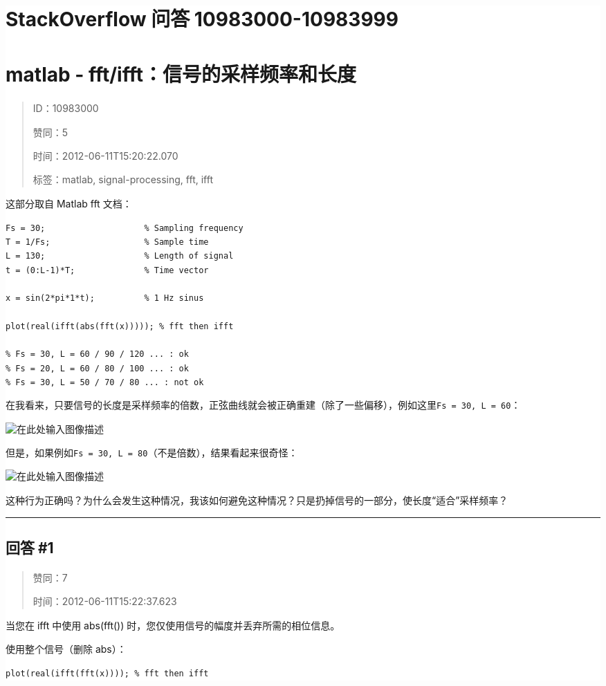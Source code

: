 # StackOverflow 问答 10983000-10983999

# matlab - fft/ifft：信号的采样频率和长度

> ID：10983000
> 
> 赞同：5
> 
> 时间：2012-06-11T15:20:22.070
> 
> 标签：matlab, signal-processing, fft, ifft

这部分取自 Matlab fft 文档：

```
Fs = 30;                    % Sampling frequency
T = 1/Fs;                   % Sample time
L = 130;                    % Length of signal
t = (0:L-1)*T;              % Time vector

x = sin(2*pi*1*t);          % 1 Hz sinus

plot(real(ifft(abs(fft(x))))); % fft then ifft

% Fs = 30, L = 60 / 90 / 120 ... : ok
% Fs = 20, L = 60 / 80 / 100 ... : ok
% Fs = 30, L = 50 / 70 / 80 ... : not ok 
```

在我看来，只要信号的长度是采样频率的倍数，正弦曲线就会被正确重建（除了一些偏移），例如这里`Fs = 30, L = 60`：

![在此处输入图像描述](../Images/62c8ad8dc0a0c85834ba66347e2c6a8d.png)

但是，如果例如`Fs = 30, L = 80`（不是倍数），结果看起来很奇怪：

![在此处输入图像描述](../Images/a67cfae0439a1930a31eb529866071e5.png)

这种行为正确吗？为什么会发生这种情况，我该如何避免这种情况？只是扔掉信号的一部分，使长度“适合”采样频率？

* * *

## 回答 #1

> 赞同：7
> 
> 时间：2012-06-11T15:22:37.623

当您在 ifft 中使用 abs(fft()) 时，您仅使用信号的幅度并丢弃所需的相位信息。

使用整个信号（删除 abs）：

```
plot(real(ifft(fft(x)))); % fft then ifft 
```
